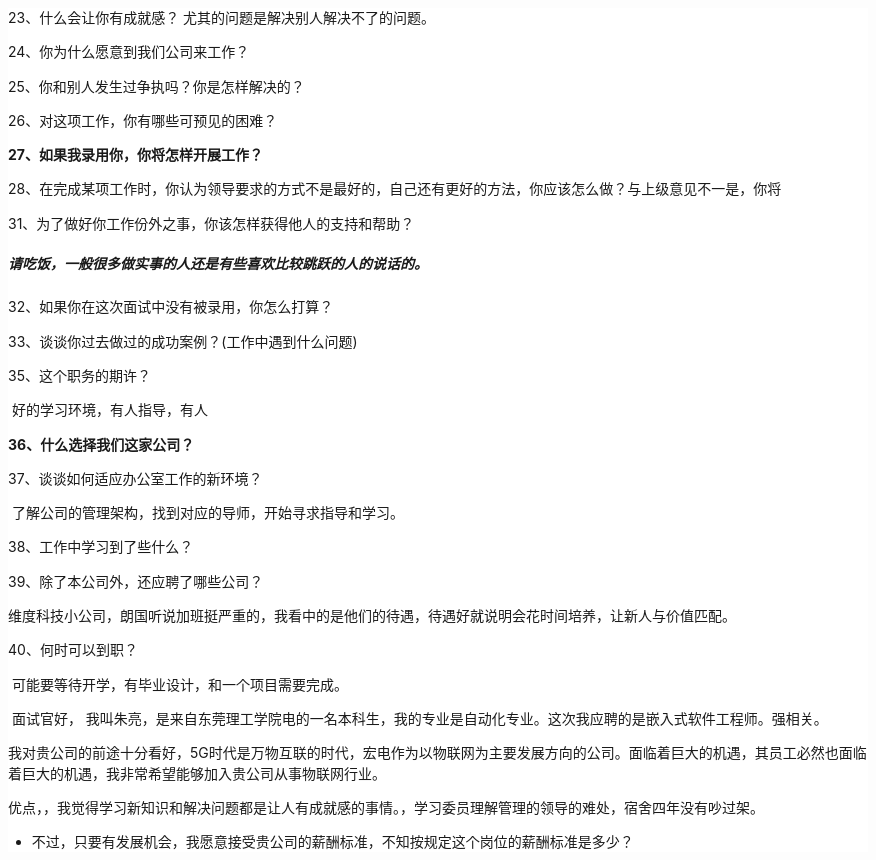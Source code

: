   23、什么会让你有成就感？
  	尤其的问题是解决别人解决不了的问题。

  24、你为什么愿意到我们公司来工作？

  25、你和别人发生过争执吗？你是怎样解决的？

  26、对这项工作，你有哪些可预见的困难？

  **27、如果我录用你，你将怎样开展工作？**

  28、在完成某项工作时，你认为领导要求的方式不是最好的，自己还有更好的方法，你应该怎么做？与上级意见不一是，你将

  31、为了做好你工作份外之事，你该怎样获得他人的支持和帮助？

##### 			请吃饭，一般很多做实事的人还是有些喜欢比较跳跃的人的说话的。

  32、如果你在这次面试中没有被录用，你怎么打算？

  33、谈谈你过去做过的成功案例？(工作中遇到什么问题)



  35、这个职务的期许？

​		好的学习环境，有人指导，有人

  **36、什么选择我们这家公司？**

  37、谈谈如何适应办公室工作的新环境？

​	了解公司的管理架构，找到对应的导师，开始寻求指导和学习。

  38、工作中学习到了些什么？

  39、除了本公司外，还应聘了哪些公司？

​		维度科技小公司，朗国听说加班挺严重的，我看中的是他们的待遇，待遇好就说明会花时间培养，让新人与价值匹配。

  40、何时可以到职？

​		可能要等待开学，有毕业设计，和一个项目需要完成。

​	面试官好， 我叫朱亮，是来自东莞理工学院电的一名本科生，我的专业是自动化专业。这次我应聘的是嵌入式软件工程师。强相关。

我对贵公司的前途十分看好，5G时代是万物互联的时代，宏电作为以物联网为主要发展方向的公司。面临着巨大的机遇，其员工必然也面临着巨大的机遇，我非常希望能够加入贵公司从事物联网行业。

优点，，我觉得学习新知识和解决问题都是让人有成就感的事情。，学习委员理解管理的领导的难处，宿舍四年没有吵过架。

+ 不过，只要有发展机会，我愿意接受贵公司的薪酬标准，不知按规定这个岗位的薪酬标准是多少？



  

